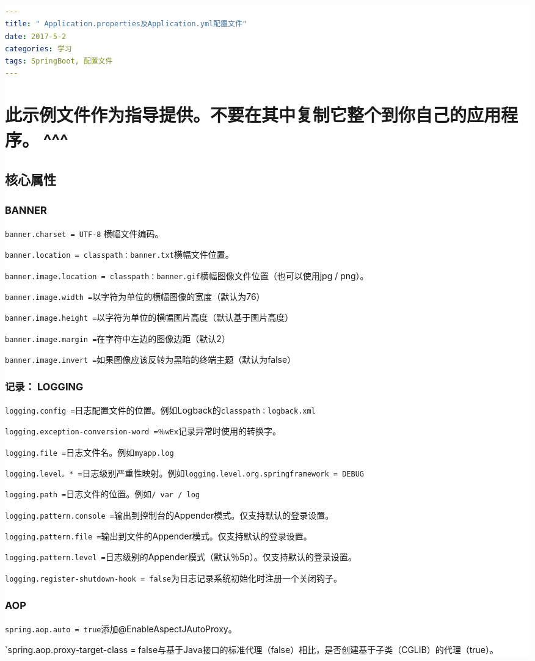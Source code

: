 ```yaml
---
title: " Application.properties及Application.yml配置文件"
date: 2017-5-2
categories: 学习
tags: SpringBoot, 配置文件
---
```



# 此示例文件作为指导提供。不要在其中复制它整个到你自己的应用程序。 ^^^

## 核心属性

### BANNER
`banner.charset = UTF-8` 横幅文件编码。

`banner.location = classpath：banner.txt`横幅文件位置。

`banner.image.location = classpath：banner.gif`横幅图像文件位置（也可以使用jpg / png）。

`banner.image.width =`以字符为单位的横幅图像的宽度（默认为76）

`banner.image.height =`以字符为单位的横幅图片高度（默认基于图片高度）

`banner.image.margin =`在字符中左边的图像边距（默认2）

`banner.image.invert =`如果图像应该反转为黑暗的终端主题（默认为false）

### 记录： LOGGING

`logging.config =`日志配置文件的位置。例如Logback的`classpath：logback.xml`

`logging.exception-conversion-word =％wEx`记录异常时使用的转换字。

`logging.file =`日志文件名。例如`myapp.log`

`logging.level。* =`日志级别严重性映射。例如`logging.level.org.springframework = DEBUG`

`logging.path =`日志文件的位置。例如`/ var / log`

`logging.pattern.console =`输出到控制台的Appender模式。仅支持默认的登录设置。

`logging.pattern.file =`输出到文件的Appender模式。仅支持默认的登录设置。

`logging.pattern.level =`日志级别的Appender模式（默认％5p）。仅支持默认的登录设置。

`logging.register-shutdown-hook = false`为日志记录系统初始化时注册一个关闭钩子。




### AOP

`spring.aop.auto = true`添加@EnableAspectJAutoProxy。

`spring.aop.proxy-target-class = false与基于Java接口的标准代理（false）相比，是否创建基于子类（CGLIB）的代理（true）。
